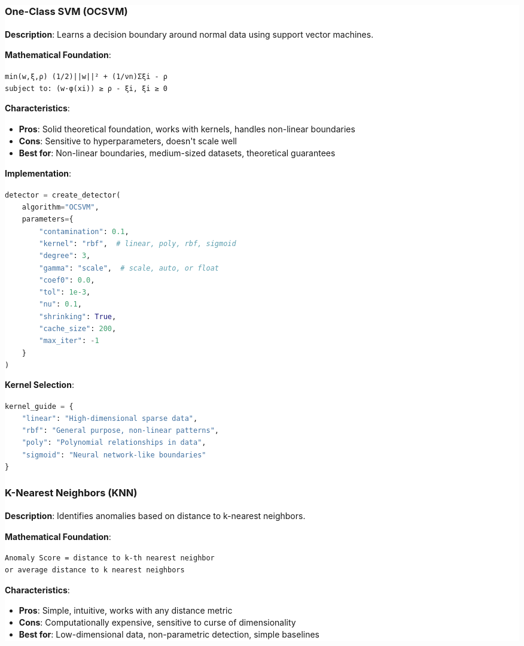 ### One-Class SVM (OCSVM)

**Description**: Learns a decision boundary around normal data using support vector machines.

**Mathematical Foundation**:
```
min(w,ξ,ρ) (1/2)||w||² + (1/νn)Σξi - ρ
subject to: (w·φ(xi)) ≥ ρ - ξi, ξi ≥ 0
```

**Characteristics**:
- **Pros**: Solid theoretical foundation, works with kernels, handles non-linear boundaries
- **Cons**: Sensitive to hyperparameters, doesn't scale well
- **Best for**: Non-linear boundaries, medium-sized datasets, theoretical guarantees

**Implementation**:
```python
detector = create_detector(
    algorithm="OCSVM",
    parameters={
        "contamination": 0.1,
        "kernel": "rbf",  # linear, poly, rbf, sigmoid
        "degree": 3,
        "gamma": "scale",  # scale, auto, or float
        "coef0": 0.0,
        "tol": 1e-3,
        "nu": 0.1,
        "shrinking": True,
        "cache_size": 200,
        "max_iter": -1
    }
)
```

**Kernel Selection**:
```python
kernel_guide = {
    "linear": "High-dimensional sparse data",
    "rbf": "General purpose, non-linear patterns",
    "poly": "Polynomial relationships in data", 
    "sigmoid": "Neural network-like boundaries"
}
```

### K-Nearest Neighbors (KNN)

**Description**: Identifies anomalies based on distance to k-nearest neighbors.

**Mathematical Foundation**:
```
Anomaly Score = distance to k-th nearest neighbor
or average distance to k nearest neighbors
```

**Characteristics**:
- **Pros**: Simple, intuitive, works with any distance metric
- **Cons**: Computationally expensive, sensitive to curse of dimensionality
- **Best for**: Low-dimensional data, non-parametric detection, simple baselines
